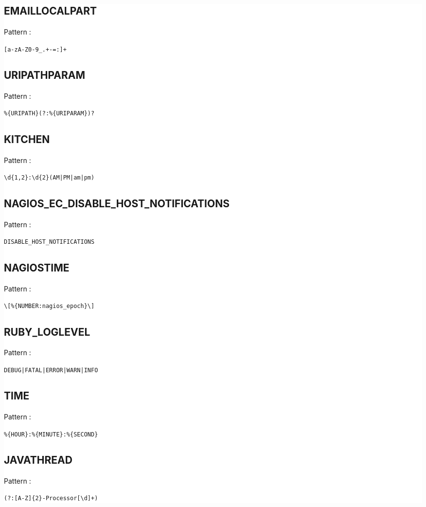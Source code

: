 ## EMAILLOCALPART

Pattern :
```
[a-zA-Z0-9_.+-=:]+
```

## URIPATHPARAM

Pattern :
```
%{URIPATH}(?:%{URIPARAM})?
```

## KITCHEN

Pattern :
```
\d{1,2}:\d{2}(AM|PM|am|pm)
```

## NAGIOS_EC_DISABLE_HOST_NOTIFICATIONS

Pattern :
```
DISABLE_HOST_NOTIFICATIONS
```

## NAGIOSTIME

Pattern :
```
\[%{NUMBER:nagios_epoch}\]
```

## RUBY_LOGLEVEL

Pattern :
```
DEBUG|FATAL|ERROR|WARN|INFO
```

## TIME

Pattern :
```
%{HOUR}:%{MINUTE}:%{SECOND}
```

## JAVATHREAD

Pattern :
```
(?:[A-Z]{2}-Processor[\d]+)
```
